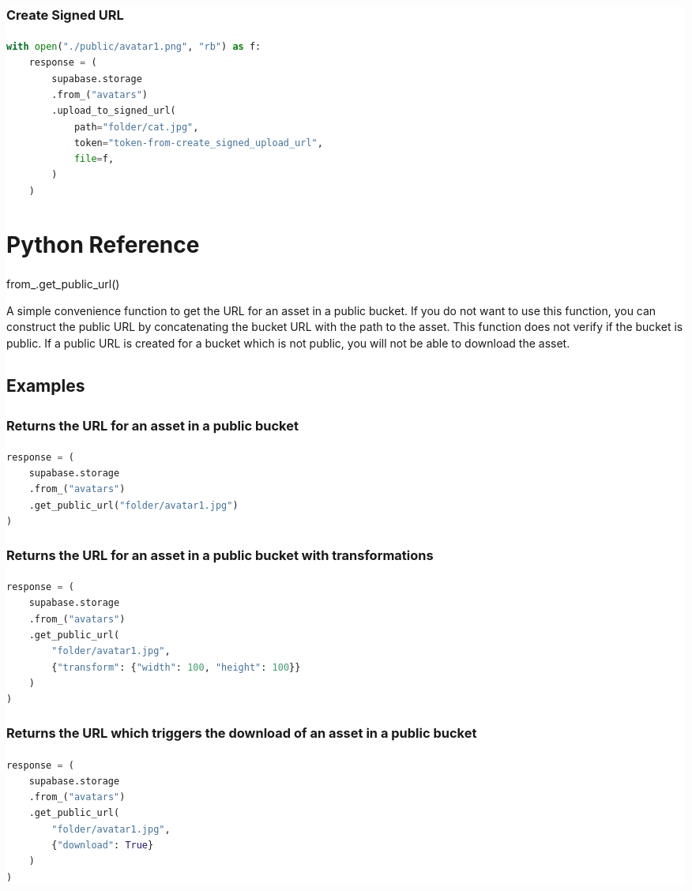 ### Create Signed URL

```python
with open("./public/avatar1.png", "rb") as f:
    response = (
        supabase.storage
        .from_("avatars")
        .upload_to_signed_url(
            path="folder/cat.jpg",
            token="token-from-create_signed_upload_url",
            file=f,
        )
    )
```


# Python Reference

from_.get_public_url()

A simple convenience function to get the URL for an asset in a public bucket. If you do not want to use this function, you can construct the public URL by concatenating the bucket URL with the path to the asset. This function does not verify if the bucket is public. If a public URL is created for a bucket which is not public, you will not be able to download the asset.


## Examples

### Returns the URL for an asset in a public bucket

```python
response = (
    supabase.storage
    .from_("avatars")
    .get_public_url("folder/avatar1.jpg")
)
```


### Returns the URL for an asset in a public bucket with transformations

```python
response = (
    supabase.storage
    .from_("avatars")
    .get_public_url(
        "folder/avatar1.jpg",
        {"transform": {"width": 100, "height": 100}}
    )
)
```


### Returns the URL which triggers the download of an asset in a public bucket

```python
response = (
    supabase.storage
    .from_("avatars")
    .get_public_url(
        "folder/avatar1.jpg",
        {"download": True}
    )
)
```